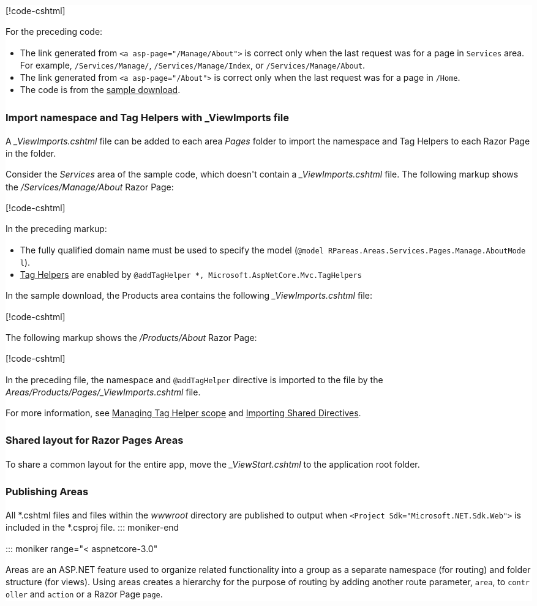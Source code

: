 [!code-cshtml[](areas/31samples/RPareas/Pages/Shared/_testLinksPartial.cshtml?name=snippet2)]

For the preceding code:

* The link generated from `<a asp-page="/Manage/About">` is correct only when the last request was for a page in `Services` area. For example, `/Services/Manage/`, `/Services/Manage/Index`, or `/Services/Manage/About`.
* The link generated from `<a asp-page="/About">` is correct only when the last request was for a page in `/Home`.
* The code is from the [sample download](https://github.com/dotnet/AspNetCore.Docs/tree/master/aspnetcore/mvc/controllers/areas/31samples/RPareas).

### Import namespace and Tag Helpers with _ViewImports file

A *_ViewImports.cshtml* file can be added to each area *Pages* folder to import the namespace and Tag Helpers to each Razor Page in the folder.

Consider the *Services* area of the sample code, which doesn't contain a *_ViewImports.cshtml* file. The following markup shows the */Services/Manage/About* Razor Page:

[!code-cshtml[](areas/31samples/RPareas/Areas/Services/Pages/Manage/About.cshtml)]

In the preceding markup:

* The fully qualified domain name must be used to specify the model (`@model RPareas.Areas.Services.Pages.Manage.AboutModel`).
* [Tag Helpers](xref:mvc/views/tag-helpers/intro) are enabled by `@addTagHelper *, Microsoft.AspNetCore.Mvc.TagHelpers`

In the sample download, the Products area contains the following *_ViewImports.cshtml* file:

[!code-cshtml[](areas/31samples/RPareas/Areas/Products/Pages/_ViewImports.cshtml)]

The following markup shows the */Products/About* Razor Page:

[!code-cshtml[](areas/31samples/RPareas/Areas/Products/Pages/About.cshtml)]

In the preceding file, the namespace and `@addTagHelper` directive is imported to the file by the *Areas/Products/Pages/_ViewImports.cshtml* file.

For more information, see [Managing Tag Helper scope](xref:mvc/views/tag-helpers/intro?view=aspnetcore-2.2#managing-tag-helper-scope) and [Importing Shared Directives](xref:mvc/views/layout#importing-shared-directives).

### Shared layout for Razor Pages Areas

To share a common layout for the entire app, move the *_ViewStart.cshtml* to the application root folder.

### Publishing Areas

All *.cshtml files and files within the *wwwroot* directory are published to output when `<Project Sdk="Microsoft.NET.Sdk.Web">` is included in the *.csproj file.
::: moniker-end

::: moniker range="< aspnetcore-3.0"

Areas are an ASP.NET feature used to organize related functionality into a group as a separate namespace (for routing) and folder structure (for views). Using areas creates a hierarchy for the purpose of routing by adding another route parameter, `area`, to `controller` and `action` or a Razor Page `page`.
